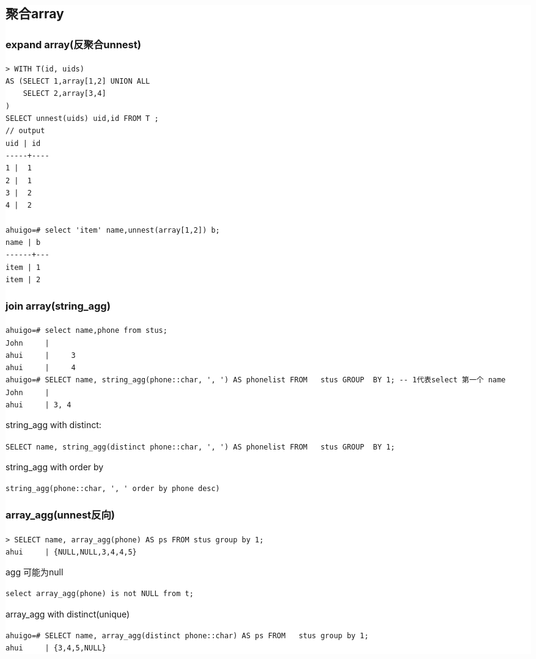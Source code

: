 ## 聚合array

### expand array(反聚合unnest)

    > WITH T(id, uids)
    AS (SELECT 1,array[1,2] UNION ALL
        SELECT 2,array[3,4]
    )
    SELECT unnest(uids) uid,id FROM T ;
    // output
    uid | id 
    -----+----
    1 |  1
    2 |  1
    3 |  2
    4 |  2

    ahuigo=# select 'item' name,unnest(array[1,2]) b;
    name | b
    ------+---
    item | 1
    item | 2

### join array(string_agg)

    ahuigo=# select name,phone from stus;
    John     |      
    ahui     |     3
    ahui     |     4
    ahuigo=# SELECT name, string_agg(phone::char, ', ') AS phonelist FROM   stus GROUP  BY 1; -- 1代表select 第一个 name
    John     | 
    ahui     | 3, 4

string_agg with distinct:

    SELECT name, string_agg(distinct phone::char, ', ') AS phonelist FROM   stus GROUP  BY 1;

string_agg with order by

    string_agg(phone::char, ', ' order by phone desc)

### array_agg(unnest反向)

    > SELECT name, array_agg(phone) AS ps FROM stus group by 1;
    ahui     | {NULL,NULL,3,4,4,5}

agg 可能为null

    select array_agg(phone) is not NULL from t;

array_agg with distinct(unique)

    ahuigo=# SELECT name, array_agg(distinct phone::char) AS ps FROM   stus group by 1;
    ahui     | {3,4,5,NULL}
